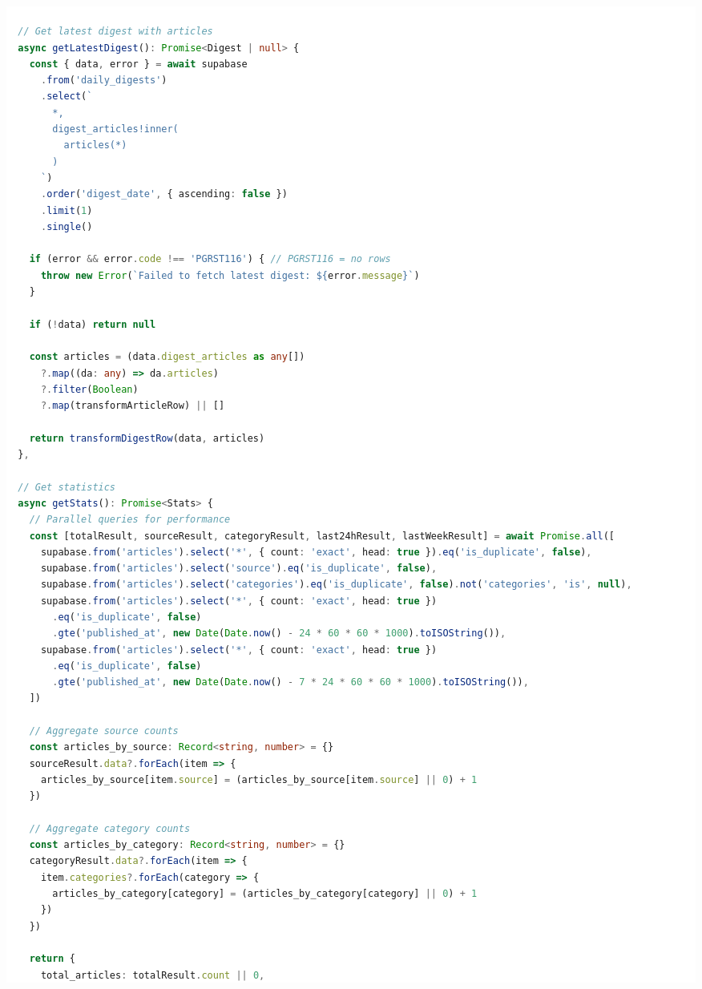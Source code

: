 ```typescript

  // Get latest digest with articles
  async getLatestDigest(): Promise<Digest | null> {
    const { data, error } = await supabase
      .from('daily_digests')
      .select(`
        *,
        digest_articles!inner(
          articles(*)
        )
      `)
      .order('digest_date', { ascending: false })
      .limit(1)
      .single()

    if (error && error.code !== 'PGRST116') { // PGRST116 = no rows
      throw new Error(`Failed to fetch latest digest: ${error.message}`)
    }

    if (!data) return null

    const articles = (data.digest_articles as any[])
      ?.map((da: any) => da.articles)
      ?.filter(Boolean)
      ?.map(transformArticleRow) || []

    return transformDigestRow(data, articles)
  },

  // Get statistics
  async getStats(): Promise<Stats> {
    // Parallel queries for performance
    const [totalResult, sourceResult, categoryResult, last24hResult, lastWeekResult] = await Promise.all([
      supabase.from('articles').select('*', { count: 'exact', head: true }).eq('is_duplicate', false),
      supabase.from('articles').select('source').eq('is_duplicate', false),
      supabase.from('articles').select('categories').eq('is_duplicate', false).not('categories', 'is', null),
      supabase.from('articles').select('*', { count: 'exact', head: true })
        .eq('is_duplicate', false)
        .gte('published_at', new Date(Date.now() - 24 * 60 * 60 * 1000).toISOString()),
      supabase.from('articles').select('*', { count: 'exact', head: true })
        .eq('is_duplicate', false)
        .gte('published_at', new Date(Date.now() - 7 * 24 * 60 * 60 * 1000).toISOString()),
    ])

    // Aggregate source counts
    const articles_by_source: Record<string, number> = {}
    sourceResult.data?.forEach(item => {
      articles_by_source[item.source] = (articles_by_source[item.source] || 0) + 1
    })

    // Aggregate category counts
    const articles_by_category: Record<string, number> = {}
    categoryResult.data?.forEach(item => {
      item.categories?.forEach(category => {
        articles_by_category[category] = (articles_by_category[category] || 0) + 1
      })
    })

    return {
      total_articles: totalResult.count || 0,
```